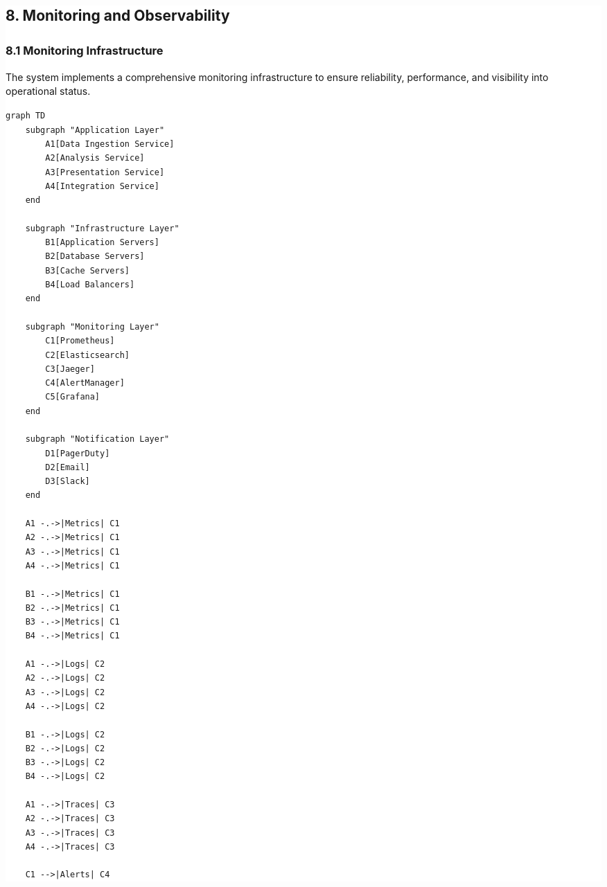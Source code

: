 ## 8. Monitoring and Observability

### 8.1 Monitoring Infrastructure

The system implements a comprehensive monitoring infrastructure to ensure reliability, performance, and visibility into operational status.

```mermaid
graph TD
    subgraph "Application Layer"
        A1[Data Ingestion Service]
        A2[Analysis Service]
        A3[Presentation Service]
        A4[Integration Service]
    end
    
    subgraph "Infrastructure Layer"
        B1[Application Servers]
        B2[Database Servers]
        B3[Cache Servers]
        B4[Load Balancers]
    end
    
    subgraph "Monitoring Layer"
        C1[Prometheus]
        C2[Elasticsearch]
        C3[Jaeger]
        C4[AlertManager]
        C5[Grafana]
    end
    
    subgraph "Notification Layer"
        D1[PagerDuty]
        D2[Email]
        D3[Slack]
    end
    
    A1 -.->|Metrics| C1
    A2 -.->|Metrics| C1
    A3 -.->|Metrics| C1
    A4 -.->|Metrics| C1
    
    B1 -.->|Metrics| C1
    B2 -.->|Metrics| C1
    B3 -.->|Metrics| C1
    B4 -.->|Metrics| C1
    
    A1 -.->|Logs| C2
    A2 -.->|Logs| C2
    A3 -.->|Logs| C2
    A4 -.->|Logs| C2
    
    B1 -.->|Logs| C2
    B2 -.->|Logs| C2
    B3 -.->|Logs| C2
    B4 -.->|Logs| C2
    
    A1 -.->|Traces| C3
    A2 -.->|Traces| C3
    A3 -.->|Traces| C3
    A4 -.->|Traces| C3
    
    C1 -->|Alerts| C4
```